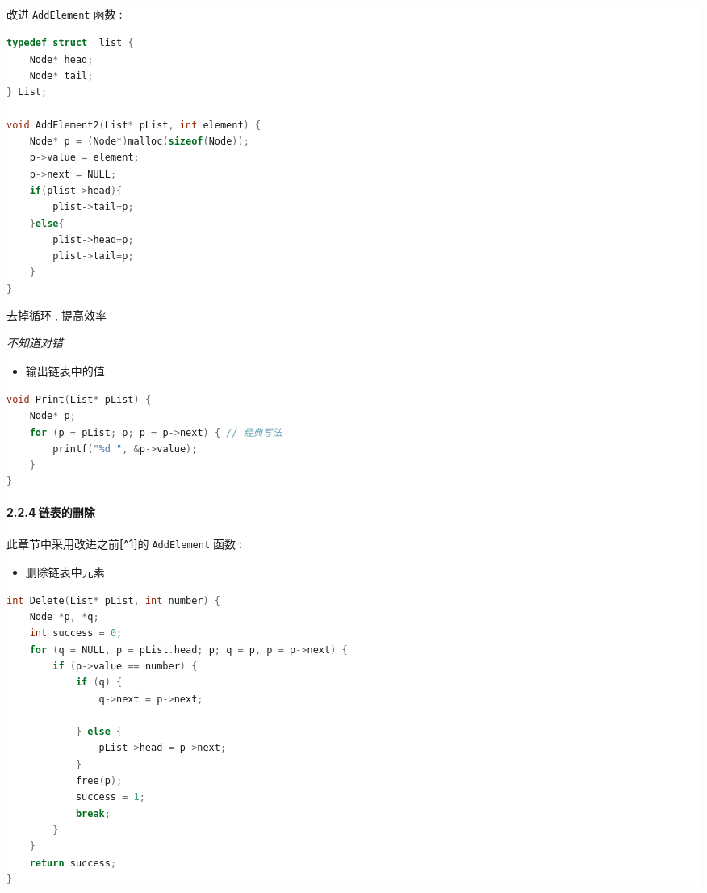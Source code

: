 

改进 `AddElement` 函数 :

```c
typedef struct _list {
    Node* head;
    Node* tail;
} List;

void AddElement2(List* pList, int element) {
    Node* p = (Node*)malloc(sizeof(Node));
    p->value = element;
    p->next = NULL;
    if(plist->head){
        plist->tail=p;
    }else{
        plist->head=p;
        plist->tail=p;
    }
}
```

去掉循环 , 提高效率

*不知道对错*



- 输出链表中的值

```c
void Print(List* pList) {
    Node* p;
    for (p = pList; p; p = p->next) { // 经典写法
        printf("%d ", &p->value);
    }
}
```



#### 2.2.4 链表的删除

此章节中采用改进之前[^1]的 `AddElement` 函数 :

- 删除链表中元素

```c
int Delete(List* pList, int number) {
    Node *p, *q;
    int success = 0;
    for (q = NULL, p = pList.head; p; q = p, p = p->next) {
        if (p->value == number) {
            if (q) {
                q->next = p->next;

            } else {
                pList->head = p->next;
            }
            free(p);
            success = 1;
            break;
        }
    }
    return success;
}
```
